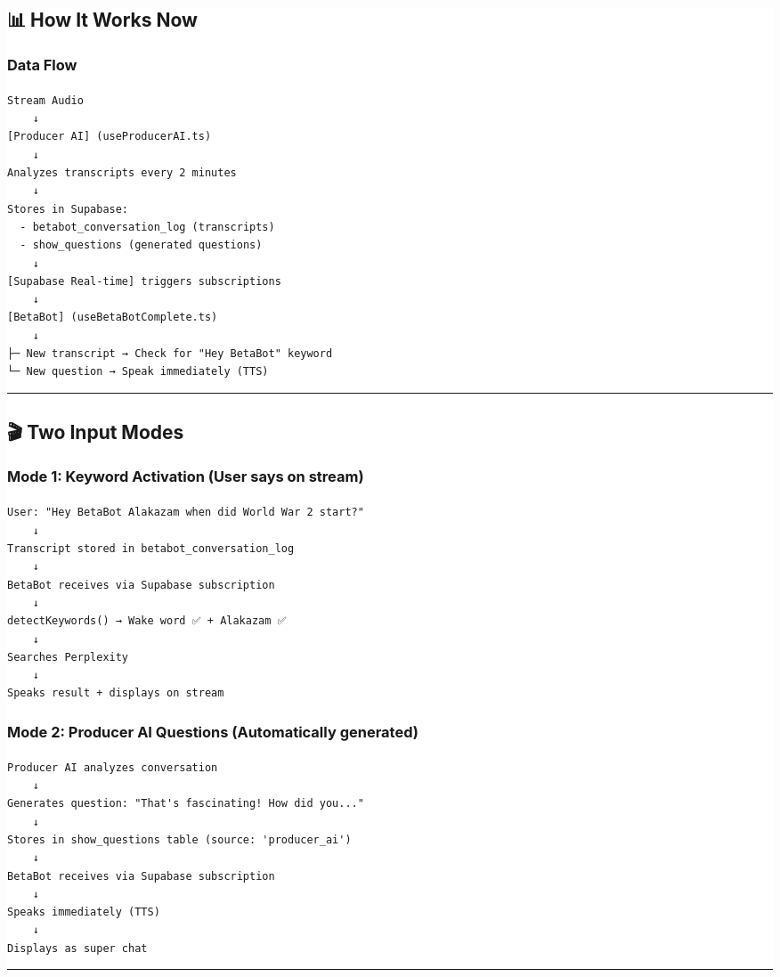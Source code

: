 
## 📊 How It Works Now

### Data Flow

```
Stream Audio
    ↓
[Producer AI] (useProducerAI.ts)
    ↓
Analyzes transcripts every 2 minutes
    ↓
Stores in Supabase:
  - betabot_conversation_log (transcripts)
  - show_questions (generated questions)
    ↓
[Supabase Real-time] triggers subscriptions
    ↓
[BetaBot] (useBetaBotComplete.ts)
    ↓
├─ New transcript → Check for "Hey BetaBot" keyword
└─ New question → Speak immediately (TTS)
```

---

## 🎬 Two Input Modes

### Mode 1: Keyword Activation (User says on stream)

```
User: "Hey BetaBot Alakazam when did World War 2 start?"
    ↓
Transcript stored in betabot_conversation_log
    ↓
BetaBot receives via Supabase subscription
    ↓
detectKeywords() → Wake word ✅ + Alakazam ✅
    ↓
Searches Perplexity
    ↓
Speaks result + displays on stream
```

### Mode 2: Producer AI Questions (Automatically generated)

```
Producer AI analyzes conversation
    ↓
Generates question: "That's fascinating! How did you..."
    ↓
Stores in show_questions table (source: 'producer_ai')
    ↓
BetaBot receives via Supabase subscription
    ↓
Speaks immediately (TTS)
    ↓
Displays as super chat
```

---